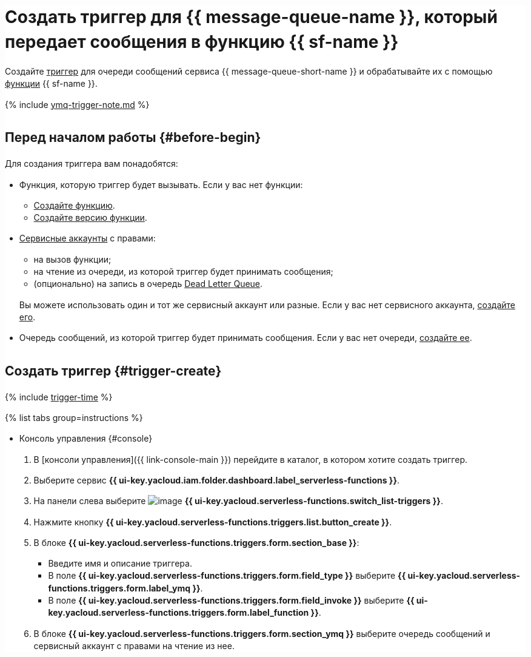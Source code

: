 # Создать триггер для {{ message-queue-name }}, который передает сообщения в функцию {{ sf-name }}

Создайте [триггер](../../concepts/trigger/ymq-trigger.md) для очереди сообщений сервиса {{ message-queue-short-name }} и обрабатывайте их с помощью [функции](../../concepts/function.md) {{ sf-name }}.

{% include [ymq-trigger-note.md](../../../_includes/functions/ymq-trigger-note.md) %}

## Перед началом работы {#before-begin}

Для создания триггера вам понадобятся: 

* Функция, которую триггер будет вызывать. Если у вас нет функции:

    * [Создайте функцию](../function/function-create.md).
    * [Создайте версию функции](../function/version-manage.md).

* [Сервисные аккаунты](../../../iam/concepts/users/service-accounts.md) с правами:

    * на вызов функции;
    * на чтение из очереди, из которой триггер будет принимать сообщения;
    * (опционально) на запись в очередь [Dead Letter Queue](../../concepts/dlq.md).

    Вы можете использовать один и тот же сервисный аккаунт или разные. Если у вас нет сервисного аккаунта, [создайте его](../../../iam/operations/sa/create.md).

* Очередь сообщений, из которой триггер будет принимать сообщения. Если у вас нет очереди, [создайте ее](../../../message-queue/operations/message-queue-new-queue.md).

## Создать триггер {#trigger-create}

{% include [trigger-time](../../../_includes/functions/trigger-time.md) %}

{% list tabs group=instructions %}

- Консоль управления {#console}

    1. В [консоли управления]({{ link-console-main }}) перейдите в каталог, в котором хотите создать триггер.

    1. Выберите сервис **{{ ui-key.yacloud.iam.folder.dashboard.label_serverless-functions }}**.

    1. На панели слева выберите ![image](../../../_assets/console-icons/gear-play.svg) **{{ ui-key.yacloud.serverless-functions.switch_list-triggers }}**.

    1. Нажмите кнопку **{{ ui-key.yacloud.serverless-functions.triggers.list.button_create }}**.

    1. В блоке **{{ ui-key.yacloud.serverless-functions.triggers.form.section_base }}**:

        * Введите имя и описание триггера.
        * В поле **{{ ui-key.yacloud.serverless-functions.triggers.form.field_type }}** выберите **{{ ui-key.yacloud.serverless-functions.triggers.form.label_ymq }}**.
        * В поле **{{ ui-key.yacloud.serverless-functions.triggers.form.field_invoke }}** выберите **{{ ui-key.yacloud.serverless-functions.triggers.form.label_function }}**.

    1. В блоке **{{ ui-key.yacloud.serverless-functions.triggers.form.section_ymq }}** выберите очередь сообщений и сервисный аккаунт с правами на чтение из нее.
